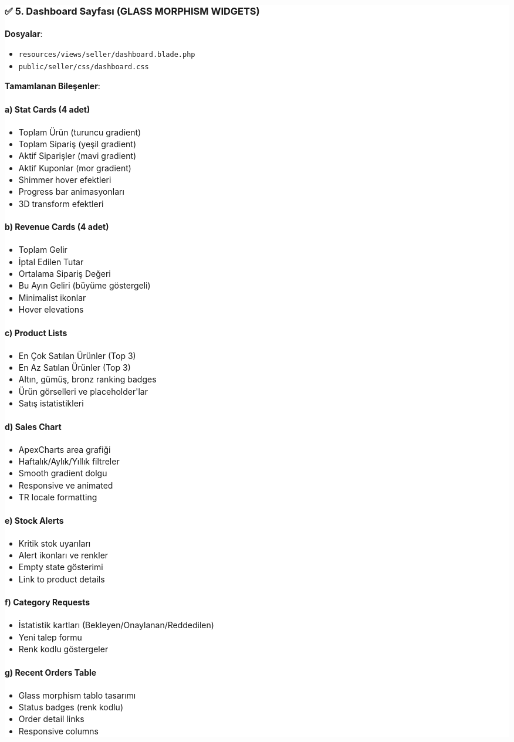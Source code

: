 ### ✅ 5. Dashboard Sayfası (GLASS MORPHISM WIDGETS)

**Dosyalar**: 
- `resources/views/seller/dashboard.blade.php`
- `public/seller/css/dashboard.css`

**Tamamlanan Bileşenler**:

#### a) Stat Cards (4 adet)
-   Toplam Ürün (turuncu gradient)
-   Toplam Sipariş (yeşil gradient)
-   Aktif Siparişler (mavi gradient)
-   Aktif Kuponlar (mor gradient)
-   Shimmer hover efektleri
-   Progress bar animasyonları
-   3D transform efektleri

#### b) Revenue Cards (4 adet)
-   Toplam Gelir
-   İptal Edilen Tutar
-   Ortalama Sipariş Değeri
-   Bu Ayın Geliri (büyüme göstergeli)
-   Minimalist ikonlar
-   Hover elevations

#### c) Product Lists
-   En Çok Satılan Ürünler (Top 3)
-   En Az Satılan Ürünler (Top 3)
-   Altın, gümüş, bronz ranking badges
-   Ürün görselleri ve placeholder'lar
-   Satış istatistikleri

#### d) Sales Chart
-   ApexCharts area grafiği
-   Haftalık/Aylık/Yıllık filtreler
-   Smooth gradient dolgu
-   Responsive ve animated
-   TR locale formatting

#### e) Stock Alerts
-   Kritik stok uyarıları
-   Alert ikonları ve renkler
-   Empty state gösterimi
-   Link to product details

#### f) Category Requests
-   İstatistik kartları (Bekleyen/Onaylanan/Reddedilen)
-   Yeni talep formu
-   Renk kodlu göstergeler

#### g) Recent Orders Table
-   Glass morphism tablo tasarımı
-   Status badges (renk kodlu)
-   Order detail links
-   Responsive columns
